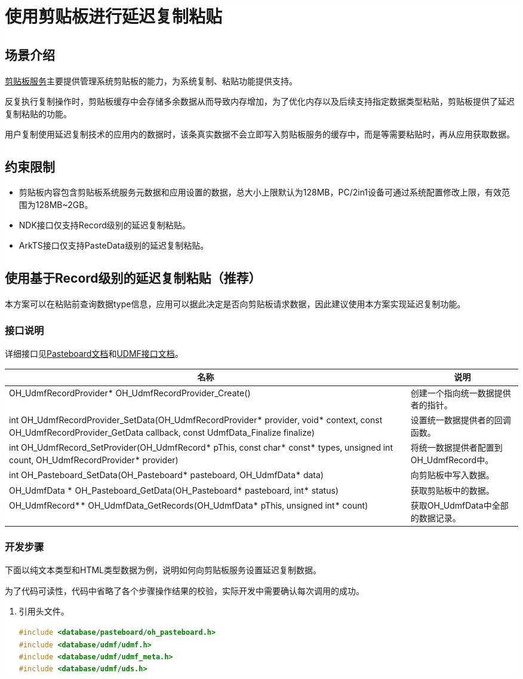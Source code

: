# 使用剪贴板进行延迟复制粘贴

## 场景介绍

[剪贴板服务](../../reference/apis-basic-services-kit/js-apis-pasteboard.md)主要提供管理系统剪贴板的能力，为系统复制、粘贴功能提供支持。

反复执行复制操作时，剪贴板缓存中会存储多余数据从而导致内存增加，为了优化内存以及后续支持指定数据类型粘贴，剪贴板提供了延迟复制粘贴的功能。

用户复制使用延迟复制技术的应用内的数据时，该条真实数据不会立即写入剪贴板服务的缓存中，而是等需要粘贴时，再从应用获取数据。

## 约束限制

- 剪贴板内容包含剪贴板系统服务元数据和应用设置的数据，总大小上限默认为128MB，PC/2in1设备可通过系统配置修改上限，有效范围为128MB~2GB。

- NDK接口仅支持Record级别的延迟复制粘贴。

- ArkTS接口仅支持PasteData级别的延迟复制粘贴。

## 使用基于Record级别的延迟复制粘贴（推荐）

本方案可以在粘贴前查询数据type信息，应用可以据此决定是否向剪贴板请求数据，因此建议使用本方案实现延迟复制功能。

### 接口说明

详细接口见[Pasteboard文档](../../reference/apis-basic-services-kit/_pasteboard.md)和[UDMF接口文档](../../reference/apis-arkdata/capi-udmf.md)。

| 名称 | 说明                                                                   |
| -------- |----------------------------------------------------------------------|
| OH_UdmfRecordProvider* OH_UdmfRecordProvider_Create()        | 创建一个指向统一数据提供者的指针。                          |
| int OH_UdmfRecordProvider_SetData(OH_UdmfRecordProvider* provider, void* context, const OH_UdmfRecordProvider_GetData callback, const UdmfData_Finalize finalize) | 设置统一数据提供者的回调函数。                              |
| int OH_UdmfRecord_SetProvider(OH_UdmfRecord* pThis, const char* const* types, unsigned int count, OH_UdmfRecordProvider* provider) | 将统一数据提供者配置到OH_UdmfRecord中。                     |
| int OH_Pasteboard_SetData(OH_Pasteboard* pasteboard, OH_UdmfData* data) | 向剪贴板中写入数据。                                    |
| OH_UdmfData * OH_Pasteboard_GetData(OH_Pasteboard* pasteboard, int* status) | 获取剪贴板中的数据。 |
| OH_UdmfRecord** OH_UdmfData_GetRecords(OH_UdmfData* pThis, unsigned int* count) | 获取OH_UdmfData中全部的数据记录。                           |

### 开发步骤

 下面以纯文本类型和HTML类型数据为例，说明如何向剪贴板服务设置延迟复制数据。

 为了代码可读性，代码中省略了各个步骤操作结果的校验，实际开发中需要确认每次调用的成功。

1. 引用头文件。
   
   ```c
   #include <database/pasteboard/oh_pasteboard.h>
   #include <database/udmf/udmf.h>
   #include <database/udmf/udmf_meta.h>
   #include <database/udmf/uds.h>
   ```
